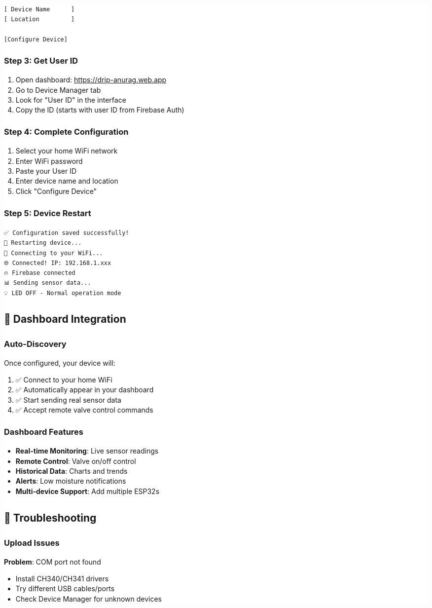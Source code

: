 ```
[ Device Name      ]
[ Location         ]

[Configure Device]
```

### Step 3: Get User ID
1. Open dashboard: https://drip-anurag.web.app
2. Go to Device Manager tab
3. Look for "User ID" in the interface
4. Copy the ID (starts with user ID from Firebase Auth)

### Step 4: Complete Configuration
1. Select your home WiFi network
2. Enter WiFi password
3. Paste your User ID
4. Enter device name and location
5. Click "Configure Device"

### Step 5: Device Restart
```
✅ Configuration saved successfully!
🔄 Restarting device...
📶 Connecting to your WiFi...
🌐 Connected! IP: 192.168.1.xxx
🔥 Firebase connected
📊 Sending sensor data...
💡 LED OFF - Normal operation mode
```

## 📱 Dashboard Integration

### Auto-Discovery
Once configured, your device will:
1. ✅ Connect to your home WiFi
2. ✅ Automatically appear in your dashboard
3. ✅ Start sending real sensor data
4. ✅ Accept remote valve control commands

### Dashboard Features
- **Real-time Monitoring**: Live sensor readings
- **Remote Control**: Valve on/off control
- **Historical Data**: Charts and trends
- **Alerts**: Low moisture notifications
- **Multi-device Support**: Add multiple ESP32s

## 🚨 Troubleshooting

### Upload Issues
**Problem**: COM port not found
- Install CH340/CH341 drivers
- Try different USB cables/ports
- Check Device Manager for unknown devices
